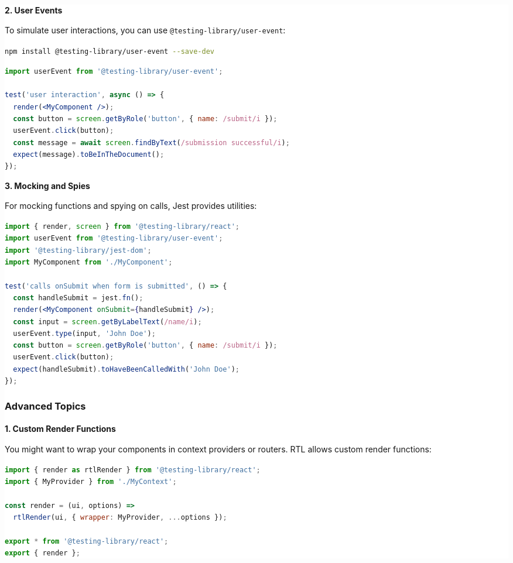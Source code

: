 **2. User Events**

To simulate user interactions, you can use `@testing-library/user-event`:
```bash
npm install @testing-library/user-event --save-dev
```

```jsx
import userEvent from '@testing-library/user-event';

test('user interaction', async () => {
  render(<MyComponent />);
  const button = screen.getByRole('button', { name: /submit/i });
  userEvent.click(button);
  const message = await screen.findByText(/submission successful/i);
  expect(message).toBeInTheDocument();
});
```

**3. Mocking and Spies**

For mocking functions and spying on calls, Jest provides utilities:
```jsx
import { render, screen } from '@testing-library/react';
import userEvent from '@testing-library/user-event';
import '@testing-library/jest-dom';
import MyComponent from './MyComponent';

test('calls onSubmit when form is submitted', () => {
  const handleSubmit = jest.fn();
  render(<MyComponent onSubmit={handleSubmit} />);
  const input = screen.getByLabelText(/name/i);
  userEvent.type(input, 'John Doe');
  const button = screen.getByRole('button', { name: /submit/i });
  userEvent.click(button);
  expect(handleSubmit).toHaveBeenCalledWith('John Doe');
});
```

### **Advanced Topics**

**1. Custom Render Functions**

You might want to wrap your components in context providers or routers. RTL allows custom render functions:
```jsx
import { render as rtlRender } from '@testing-library/react';
import { MyProvider } from './MyContext';

const render = (ui, options) => 
  rtlRender(ui, { wrapper: MyProvider, ...options });

export * from '@testing-library/react';
export { render };
```
